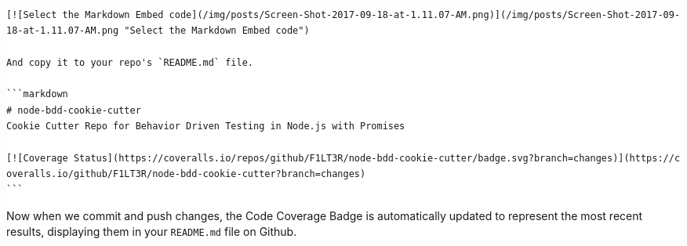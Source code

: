     [![Select the Markdown Embed code](/img/posts/Screen-Shot-2017-09-18-at-1.11.07-AM.png)](/img/posts/Screen-Shot-2017-09-18-at-1.11.07-AM.png "Select the Markdown Embed code")
    
    And copy it to your repo's `README.md` file.

    ```markdown
    # node-bdd-cookie-cutter
    Cookie Cutter Repo for Behavior Driven Testing in Node.js with Promises
  
    [![Coverage Status](https://coveralls.io/repos/github/F1LT3R/node-bdd-cookie-cutter/badge.svg?branch=changes)](https://coveralls.io/github/F1LT3R/node-bdd-cookie-cutter?branch=changes)
    ```

Now when we commit and push changes, the Code Coverage Badge is automatically updated to represent the most recent results, displaying them in your `README.md` file on Github.
